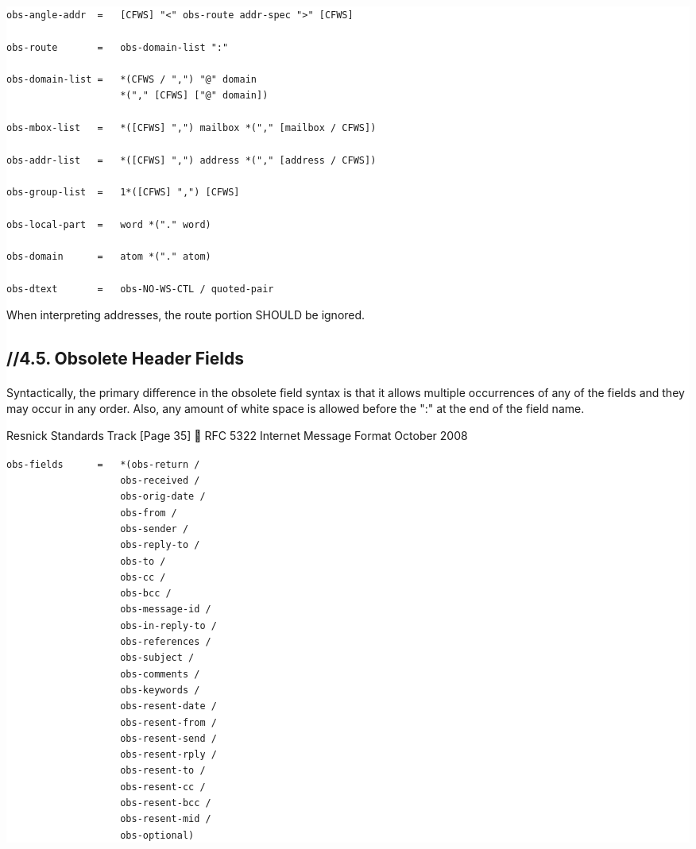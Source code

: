     obs-angle-addr  =   [CFWS] "<" obs-route addr-spec ">" [CFWS]

    obs-route       =   obs-domain-list ":"

    obs-domain-list =   *(CFWS / ",") "@" domain
                        *("," [CFWS] ["@" domain])

    obs-mbox-list   =   *([CFWS] ",") mailbox *("," [mailbox / CFWS])

    obs-addr-list   =   *([CFWS] ",") address *("," [address / CFWS])

    obs-group-list  =   1*([CFWS] ",") [CFWS]

    obs-local-part  =   word *("." word)

    obs-domain      =   atom *("." atom)

    obs-dtext       =   obs-NO-WS-CTL / quoted-pair

   When interpreting addresses, the route portion SHOULD be ignored.

## //4.5.  Obsolete Header Fields

   Syntactically, the primary difference in the obsolete field syntax is
   that it allows multiple occurrences of any of the fields and they may
   occur in any order.  Also, any amount of white space is allowed
   before the ":" at the end of the field name.









Resnick                     Standards Track                    [Page 35]

RFC 5322                Internet Message Format             October 2008


    obs-fields      =   *(obs-return /
                        obs-received /
                        obs-orig-date /
                        obs-from /
                        obs-sender /
                        obs-reply-to /
                        obs-to /
                        obs-cc /
                        obs-bcc /
                        obs-message-id /
                        obs-in-reply-to /
                        obs-references /
                        obs-subject /
                        obs-comments /
                        obs-keywords /
                        obs-resent-date /
                        obs-resent-from /
                        obs-resent-send /
                        obs-resent-rply /
                        obs-resent-to /
                        obs-resent-cc /
                        obs-resent-bcc /
                        obs-resent-mid /
                        obs-optional)
